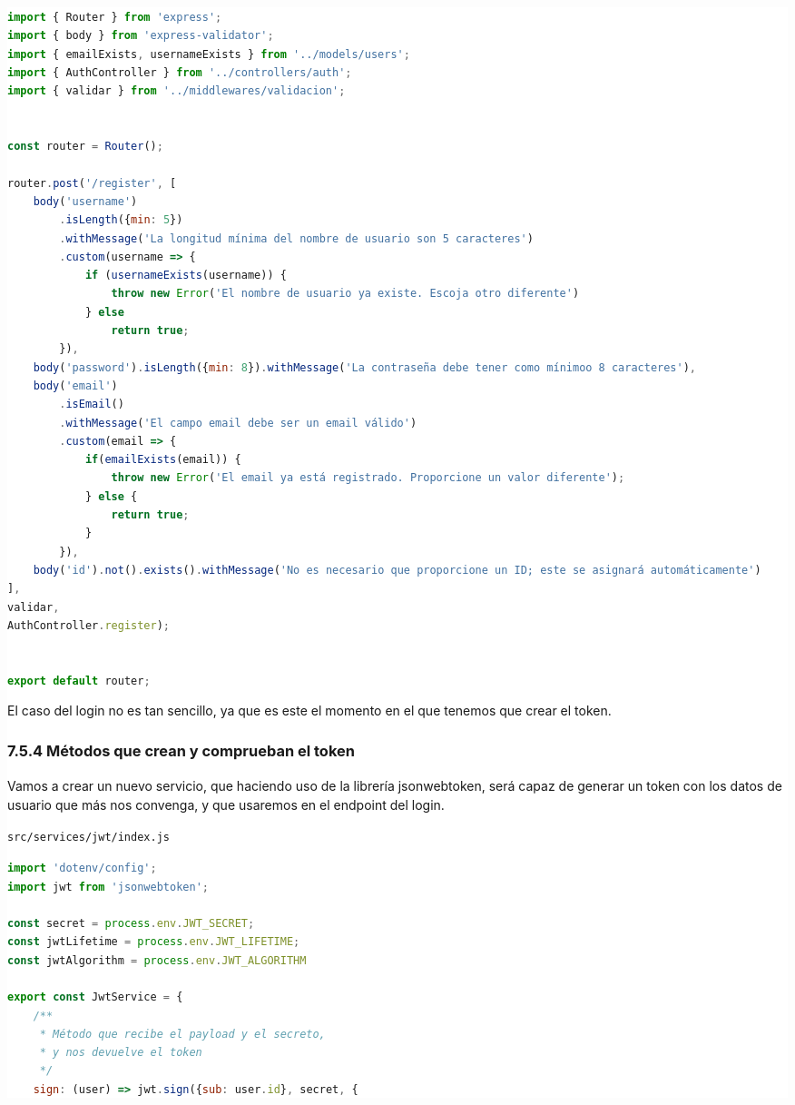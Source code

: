 ```javascript
import { Router } from 'express';
import { body } from 'express-validator';
import { emailExists, usernameExists } from '../models/users';
import { AuthController } from '../controllers/auth';
import { validar } from '../middlewares/validacion';


const router = Router();

router.post('/register', [
    body('username')
        .isLength({min: 5})
        .withMessage('La longitud mínima del nombre de usuario son 5 caracteres')
        .custom(username => {
            if (usernameExists(username)) {
                throw new Error('El nombre de usuario ya existe. Escoja otro diferente')
            } else
                return true;
        }),
    body('password').isLength({min: 8}).withMessage('La contraseña debe tener como mínimoo 8 caracteres'),
    body('email')
        .isEmail()
        .withMessage('El campo email debe ser un email válido')
        .custom(email => {
            if(emailExists(email)) {
                throw new Error('El email ya está registrado. Proporcione un valor diferente');
            } else {  
                return true;
            }
        }),
    body('id').not().exists().withMessage('No es necesario que proporcione un ID; este se asignará automáticamente')
],
validar, 
AuthController.register);


export default router;
```

El caso del login no es tan sencillo, ya que es este el momento en el que tenemos que crear el token.

### 7.5.4 Métodos que crean y comprueban el token

Vamos a crear un nuevo servicio, que haciendo uso de la librería jsonwebtoken, será capaz de generar un token con los datos de usuario que más nos convenga, y que usaremos en el endpoint del login.

`src/services/jwt/index.js`
```javascript
import 'dotenv/config';
import jwt from 'jsonwebtoken';

const secret = process.env.JWT_SECRET;
const jwtLifetime = process.env.JWT_LIFETIME;
const jwtAlgorithm = process.env.JWT_ALGORITHM

export const JwtService = {
    /**
     * Método que recibe el payload y el secreto,
     * y nos devuelve el token
     */
    sign: (user) => jwt.sign({sub: user.id}, secret, {
```